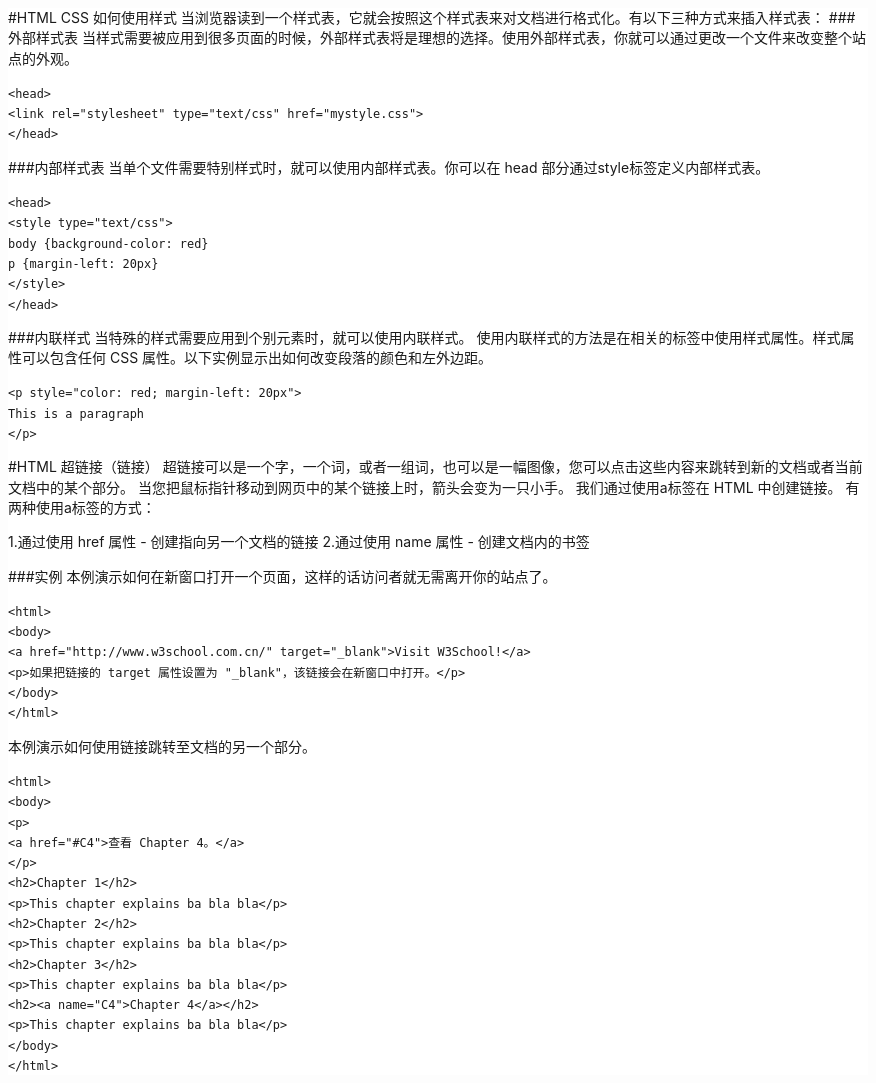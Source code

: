 #HTML CSS
如何使用样式
当浏览器读到一个样式表，它就会按照这个样式表来对文档进行格式化。有以下三种方式来插入样式表：
###外部样式表
当样式需要被应用到很多页面的时候，外部样式表将是理想的选择。使用外部样式表，你就可以通过更改一个文件来改变整个站点的外观。
	
	<head>
	<link rel="stylesheet" type="text/css" href="mystyle.css">
	</head>

###内部样式表
当单个文件需要特别样式时，就可以使用内部样式表。你可以在 head 部分通过style标签定义内部样式表。

	<head>
	<style type="text/css">
	body {background-color: red}
	p {margin-left: 20px}
	</style>
	</head>

###内联样式
当特殊的样式需要应用到个别元素时，就可以使用内联样式。 使用内联样式的方法是在相关的标签中使用样式属性。样式属性可以包含任何 CSS 属性。以下实例显示出如何改变段落的颜色和左外边距。

	<p style="color: red; margin-left: 20px">
	This is a paragraph
	</p>

#HTML 超链接（链接）
超链接可以是一个字，一个词，或者一组词，也可以是一幅图像，您可以点击这些内容来跳转到新的文档或者当前文档中的某个部分。
当您把鼠标指针移动到网页中的某个链接上时，箭头会变为一只小手。
我们通过使用a标签在 HTML 中创建链接。
有两种使用a标签的方式：

   1.通过使用 href 属性 - 创建指向另一个文档的链接
   2.通过使用 name 属性 - 创建文档内的书签

###实例
本例演示如何在新窗口打开一个页面，这样的话访问者就无需离开你的站点了。

	<html>
	<body>
	<a href="http://www.w3school.com.cn/" target="_blank">Visit W3School!</a>
	<p>如果把链接的 target 属性设置为 "_blank"，该链接会在新窗口中打开。</p>
	</body>
	</html>

本例演示如何使用链接跳转至文档的另一个部分。
	
	<html>
	<body>
	<p>
	<a href="#C4">查看 Chapter 4。</a>
	</p>
	<h2>Chapter 1</h2>
	<p>This chapter explains ba bla bla</p>
	<h2>Chapter 2</h2>
	<p>This chapter explains ba bla bla</p>
	<h2>Chapter 3</h2>
	<p>This chapter explains ba bla bla</p>
	<h2><a name="C4">Chapter 4</a></h2>
	<p>This chapter explains ba bla bla</p>
	</body>
	</html>
